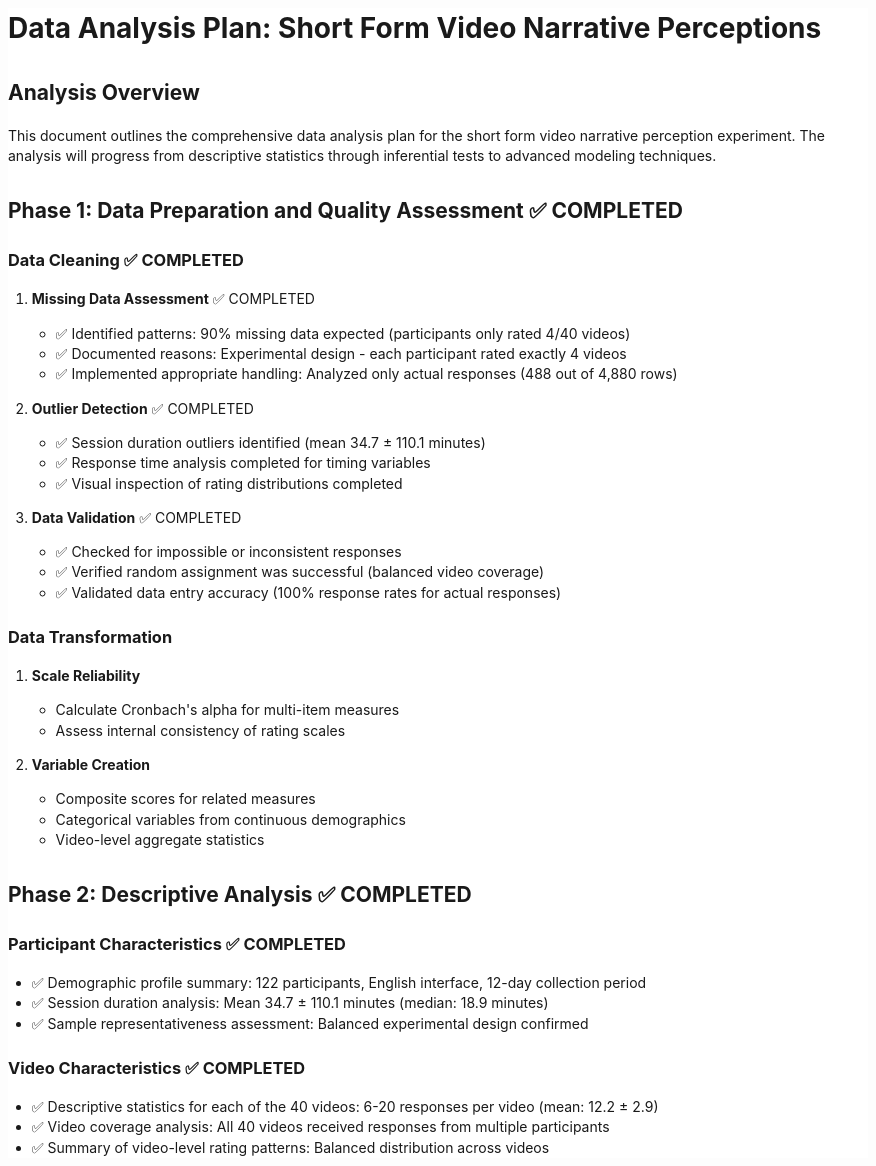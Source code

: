 # Data Analysis Plan: Short Form Video Narrative Perceptions

## Analysis Overview

This document outlines the comprehensive data analysis plan for the short form video narrative perception experiment. The analysis will progress from descriptive statistics through inferential tests to advanced modeling techniques.

## Phase 1: Data Preparation and Quality Assessment ✅ COMPLETED

### Data Cleaning ✅ COMPLETED
1. **Missing Data Assessment** ✅ COMPLETED
   - ✅ Identified patterns: 90% missing data expected (participants only rated 4/40 videos)
   - ✅ Documented reasons: Experimental design - each participant rated exactly 4 videos
   - ✅ Implemented appropriate handling: Analyzed only actual responses (488 out of 4,880 rows)

2. **Outlier Detection** ✅ COMPLETED
   - ✅ Session duration outliers identified (mean 34.7 ± 110.1 minutes)
   - ✅ Response time analysis completed for timing variables
   - ✅ Visual inspection of rating distributions completed

3. **Data Validation** ✅ COMPLETED
   - ✅ Checked for impossible or inconsistent responses
   - ✅ Verified random assignment was successful (balanced video coverage)
   - ✅ Validated data entry accuracy (100% response rates for actual responses)

### Data Transformation
1. **Scale Reliability**
   - Calculate Cronbach's alpha for multi-item measures
   - Assess internal consistency of rating scales

2. **Variable Creation**
   - Composite scores for related measures
   - Categorical variables from continuous demographics
   - Video-level aggregate statistics

## Phase 2: Descriptive Analysis ✅ COMPLETED

### Participant Characteristics ✅ COMPLETED
- ✅ Demographic profile summary: 122 participants, English interface, 12-day collection period
- ✅ Session duration analysis: Mean 34.7 ± 110.1 minutes (median: 18.9 minutes)
- ✅ Sample representativeness assessment: Balanced experimental design confirmed

### Video Characteristics ✅ COMPLETED
- ✅ Descriptive statistics for each of the 40 videos: 6-20 responses per video (mean: 12.2 ± 2.9)
- ✅ Video coverage analysis: All 40 videos received responses from multiple participants
- ✅ Summary of video-level rating patterns: Balanced distribution across videos
